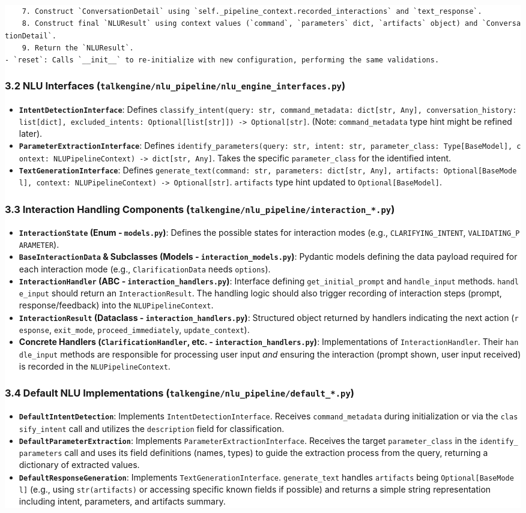         7. Construct `ConversationDetail` using `self._pipeline_context.recorded_interactions` and `text_response`.
        8. Construct final `NLUResult` using context values (`command`, `parameters` dict, `artifacts` object) and `ConversationDetail`.
        9. Return the `NLUResult`.
    - `reset`: Calls `__init__` to re-initialize with new configuration, performing the same validations.

### 3.2 NLU Interfaces (`talkengine/nlu_pipeline/nlu_engine_interfaces.py`)
- **`IntentDetectionInterface`**: Defines `classify_intent(query: str, command_metadata: dict[str, Any], conversation_history: list[dict], excluded_intents: Optional[list[str]]) -> Optional[str]`. (Note: `command_metadata` type hint might be refined later).
- **`ParameterExtractionInterface`**: Defines `identify_parameters(query: str, intent: str, parameter_class: Type[BaseModel], context: NLUPipelineContext) -> dict[str, Any]`. Takes the specific `parameter_class` for the identified intent.
- **`TextGenerationInterface`**: Defines `generate_text(command: str, parameters: dict[str, Any], artifacts: Optional[BaseModel], context: NLUPipelineContext) -> Optional[str]`. `artifacts` type hint updated to `Optional[BaseModel]`.

### 3.3 Interaction Handling Components (`talkengine/nlu_pipeline/interaction_*.py`)
- **`InteractionState` (Enum - `models.py`)**: Defines the possible states for interaction modes (e.g., `CLARIFYING_INTENT`, `VALIDATING_PARAMETER`).
- **`BaseInteractionData` & Subclasses (Models - `interaction_models.py`)**: Pydantic models defining the data payload required for each interaction mode (e.g., `ClarificationData` needs `options`).
- **`InteractionHandler` (ABC - `interaction_handlers.py`)**: Interface defining `get_initial_prompt` and `handle_input` methods. `handle_input` should return an `InteractionResult`. The handling logic should also trigger recording of interaction steps (prompt, response/feedback) into the `NLUPipelineContext`.
- **`InteractionResult` (Dataclass - `interaction_handlers.py`)**: Structured object returned by handlers indicating the next action (`response`, `exit_mode`, `proceed_immediately`, `update_context`).
- **Concrete Handlers (`ClarificationHandler`, etc. - `interaction_handlers.py`)**: Implementations of `InteractionHandler`. Their `handle_input` methods are responsible for processing user input *and* ensuring the interaction (prompt shown, user input received) is recorded in the `NLUPipelineContext`.

### 3.4 Default NLU Implementations (`talkengine/nlu_pipeline/default_*.py`)
- **`DefaultIntentDetection`**: Implements `IntentDetectionInterface`. Receives `command_metadata` during initialization or via the `classify_intent` call and utilizes the `description` field for classification.
- **`DefaultParameterExtraction`**: Implements `ParameterExtractionInterface`. Receives the target `parameter_class` in the `identify_parameters` call and uses its field definitions (names, types) to guide the extraction process from the query, returning a dictionary of extracted values.
- **`DefaultResponseGeneration`**: Implements `TextGenerationInterface`. `generate_text` handles `artifacts` being `Optional[BaseModel]` (e.g., using `str(artifacts)` or accessing specific known fields if possible) and returns a simple string representation including intent, parameters, and artifacts summary.
